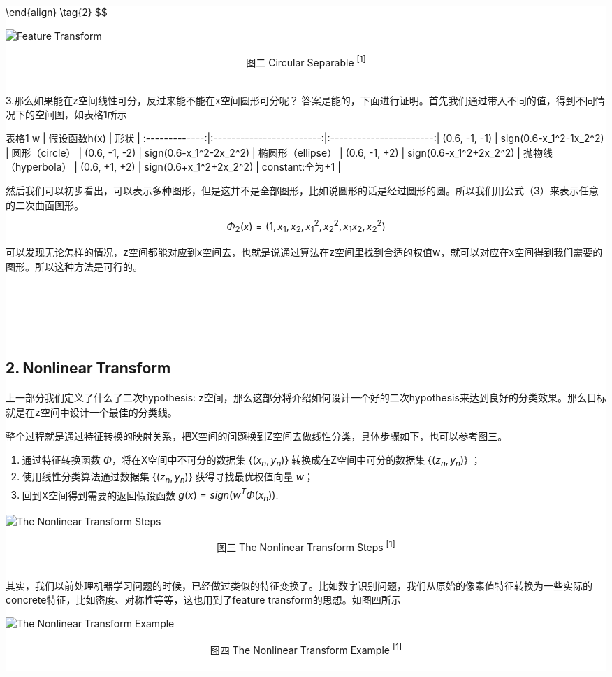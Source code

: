 \end{align}
\tag{$2$}
$$


![Feature Transform](https://raw.githubusercontent.com/JasonDean-1/MarkdownPhoto/60a2e80f50a6f2be747b5585e544b06f76b598a5/MachineLearning/Machine%20Learning%20Foundation%20--%20Hsuan-Tien%20Lin%20in%20NTU/chapter10-2%20Feature%20Transform.png)
<center> 图二 Circular Separable <sup>[1]</sup></center>
<br>


3.那么如果能在z空间线性可分，反过来能不能在x空间圆形可分呢？
答案是能的，下面进行证明。首先我们通过带入不同的值，得到不同情况下的空间图，如表格1所示

表格1
w              | 假设函数h(x)              |     形状                |
:-------------:|:------------------------:|:-----------------------:|
(0.6, -1, -1)  | sign(0.6-x_1^2-1x_2^2)   |   圆形（circle）         |
(0.6, -1, -2)  | sign(0.6-x_1^2-2x_2^2)   |   椭圆形（ellipse）      |
(0.6, -1, +2)  | sign(0.6-x_1^2+2x_2^2)   |   抛物线（hyperbola）    |
(0.6, +1, +2)  | sign(0.6+x_1^2+2x_2^2)   |   constant:全为+1       |


然后我们可以初步看出，可以表示多种图形，但是这并不是全部图形，比如说圆形的话是经过圆形的圆。所以我们用公式（3）来表示任意的二次曲面图形。
$$
\Phi_2(x) = (1, x_1, x_2, x_1^2, x_2^2, x_1x_2, x_2^2)
\tag{$3$}
$$


可以发现无论怎样的情况，z空间都能对应到x空间去，也就是说通过算法在z空间里找到合适的权值w，就可以对应在x空间得到我们需要的图形。所以这种方法是可行的。


<br><br>
----------------------------------

## 2. Nonlinear Transform
上一部分我们定义了什么了二次hypothesis: z空间，那么这部分将介绍如何设计一个好的二次hypothesis来达到良好的分类效果。那么目标就是在z空间中设计一个最佳的分类线。


整个过程就是通过特征转换的映射关系，把X空间的问题换到Z空间去做线性分类，具体步骤如下，也可以参考图三。

1. 通过特征转换函数 $\Phi$，将在X空间中不可分的数据集 $\{(x_n, y_n)\}$ 转换成在Z空间中可分的数据集 $\{(z_n, y_n)\}$ ；
2. 使用线性分类算法通过数据集 $\{(z_n, y_n)\}$ 获得寻找最优权值向量 $w$；
3. 回到X空间得到需要的返回假设函数 $g(x) = sign(w^T \Phi(x_n))$.


![The Nonlinear Transform Steps](https://raw.githubusercontent.com/JasonDean-1/MarkdownPhoto/7262c716aad5cb27418d5529cbca571437cc1d8a/MachineLearning/Machine%20Learning%20Foundation%20--%20Hsuan-Tien%20Lin%20in%20NTU/chapter10-3%20The%20Nonlinear%20Transform%20Steps.png)
<center> 图三 The Nonlinear Transform Steps <sup>[1]</sup></center>
<br>


其实，我们以前处理机器学习问题的时候，已经做过类似的特征变换了。比如数字识别问题，我们从原始的像素值特征转换为一些实际的concrete特征，比如密度、对称性等等，这也用到了feature transform的思想。如图四所示

![The Nonlinear Transform Example](https://raw.githubusercontent.com/JasonDean-1/MarkdownPhoto/a60f915427ebe7a48375f1277bcb9787e7f4e9f6/MachineLearning/Machine%20Learning%20Foundation%20--%20Hsuan-Tien%20Lin%20in%20NTU/chapter10-4%20The%20Nonlinear%20Transform%20Examplepng.png)
<center> 图四 The Nonlinear Transform Example <sup>[1]</sup></center>
<br>

